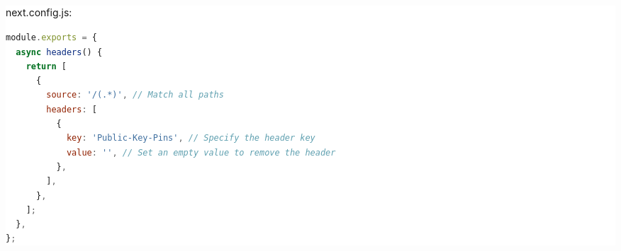 next.config.js:

````Javascript
module.exports = {
  async headers() {
    return [
      {
        source: '/(.*)', // Match all paths
        headers: [
          {
            key: 'Public-Key-Pins', // Specify the header key
            value: '', // Set an empty value to remove the header
          },
        ],
      },
    ];
  },
};
````
